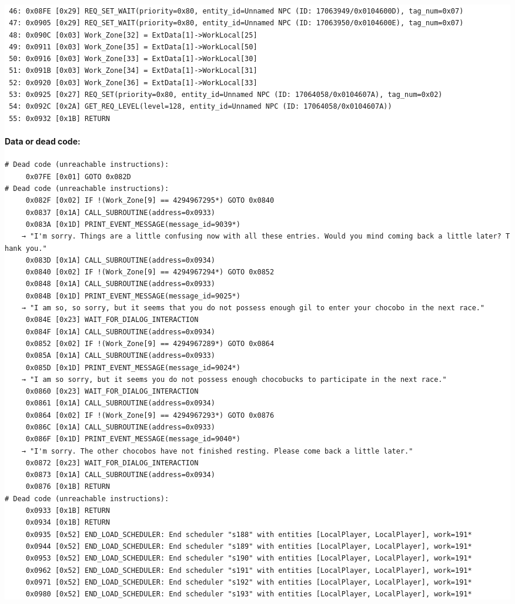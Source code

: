 ```
 46: 0x08FE [0x29] REQ_SET_WAIT(priority=0x80, entity_id=Unnamed NPC (ID: 17063949/0x0104600D), tag_num=0x07)
 47: 0x0905 [0x29] REQ_SET_WAIT(priority=0x80, entity_id=Unnamed NPC (ID: 17063950/0x0104600E), tag_num=0x07)
 48: 0x090C [0x03] Work_Zone[32] = ExtData[1]->WorkLocal[25]
 49: 0x0911 [0x03] Work_Zone[35] = ExtData[1]->WorkLocal[50]
 50: 0x0916 [0x03] Work_Zone[33] = ExtData[1]->WorkLocal[30]
 51: 0x091B [0x03] Work_Zone[34] = ExtData[1]->WorkLocal[31]
 52: 0x0920 [0x03] Work_Zone[36] = ExtData[1]->WorkLocal[33]
 53: 0x0925 [0x27] REQ_SET(priority=0x80, entity_id=Unnamed NPC (ID: 17064058/0x0104607A), tag_num=0x02)
 54: 0x092C [0x2A] GET_REQ_LEVEL(level=128, entity_id=Unnamed NPC (ID: 17064058/0x0104607A))
 55: 0x0932 [0x1B] RETURN
```

#### Data or dead code:

```
# Dead code (unreachable instructions):
     0x07FE [0x01] GOTO 0x082D
# Dead code (unreachable instructions):
     0x082F [0x02] IF !(Work_Zone[9] == 4294967295*) GOTO 0x0840
     0x0837 [0x1A] CALL_SUBROUTINE(address=0x0933)
     0x083A [0x1D] PRINT_EVENT_MESSAGE(message_id=9039*)
    → "I'm sorry. Things are a little confusing now with all these entries. Would you mind coming back a little later? Thank you."
     0x083D [0x1A] CALL_SUBROUTINE(address=0x0934)
     0x0840 [0x02] IF !(Work_Zone[9] == 4294967294*) GOTO 0x0852
     0x0848 [0x1A] CALL_SUBROUTINE(address=0x0933)
     0x084B [0x1D] PRINT_EVENT_MESSAGE(message_id=9025*)
    → "I am so, so sorry, but it seems that you do not possess enough gil to enter your chocobo in the next race."
     0x084E [0x23] WAIT_FOR_DIALOG_INTERACTION
     0x084F [0x1A] CALL_SUBROUTINE(address=0x0934)
     0x0852 [0x02] IF !(Work_Zone[9] == 4294967289*) GOTO 0x0864
     0x085A [0x1A] CALL_SUBROUTINE(address=0x0933)
     0x085D [0x1D] PRINT_EVENT_MESSAGE(message_id=9024*)
    → "I am so sorry, but it seems you do not possess enough chocobucks to participate in the next race."
     0x0860 [0x23] WAIT_FOR_DIALOG_INTERACTION
     0x0861 [0x1A] CALL_SUBROUTINE(address=0x0934)
     0x0864 [0x02] IF !(Work_Zone[9] == 4294967293*) GOTO 0x0876
     0x086C [0x1A] CALL_SUBROUTINE(address=0x0933)
     0x086F [0x1D] PRINT_EVENT_MESSAGE(message_id=9040*)
    → "I'm sorry. The other chocobos have not finished resting. Please come back a little later."
     0x0872 [0x23] WAIT_FOR_DIALOG_INTERACTION
     0x0873 [0x1A] CALL_SUBROUTINE(address=0x0934)
     0x0876 [0x1B] RETURN
# Dead code (unreachable instructions):
     0x0933 [0x1B] RETURN
     0x0934 [0x1B] RETURN
     0x0935 [0x52] END_LOAD_SCHEDULER: End scheduler "s188" with entities [LocalPlayer, LocalPlayer], work=191*
     0x0944 [0x52] END_LOAD_SCHEDULER: End scheduler "s189" with entities [LocalPlayer, LocalPlayer], work=191*
     0x0953 [0x52] END_LOAD_SCHEDULER: End scheduler "s190" with entities [LocalPlayer, LocalPlayer], work=191*
     0x0962 [0x52] END_LOAD_SCHEDULER: End scheduler "s191" with entities [LocalPlayer, LocalPlayer], work=191*
     0x0971 [0x52] END_LOAD_SCHEDULER: End scheduler "s192" with entities [LocalPlayer, LocalPlayer], work=191*
     0x0980 [0x52] END_LOAD_SCHEDULER: End scheduler "s193" with entities [LocalPlayer, LocalPlayer], work=191*
```